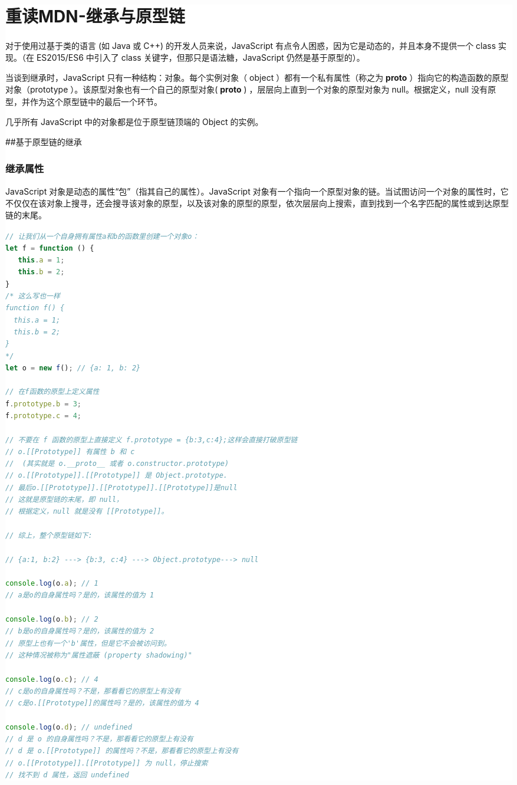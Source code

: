 # 重读MDN-继承与原型链
对于使用过基于类的语言 (如 Java 或 C++) 的开发人员来说，JavaScript 有点令人困惑，因为它是动态的，并且本身不提供一个 class 实现。（在 ES2015/ES6 中引入了 class 关键字，但那只是语法糖，JavaScript 仍然是基于原型的）。

当谈到继承时，JavaScript 只有一种结构：对象。每个实例对象（ object ）都有一个私有属性（称之为 __proto__ ）指向它的构造函数的原型对象（prototype ）。该原型对象也有一个自己的原型对象( __proto__ ) ，层层向上直到一个对象的原型对象为 null。根据定义，null 没有原型，并作为这个原型链中的最后一个环节。

几乎所有 JavaScript 中的对象都是位于原型链顶端的 Object 的实例。

##基于原型链的继承
### 继承属性
JavaScript 对象是动态的属性“包”（指其自己的属性）。JavaScript 对象有一个指向一个原型对象的链。当试图访问一个对象的属性时，它不仅仅在该对象上搜寻，还会搜寻该对象的原型，以及该对象的原型的原型，依次层层向上搜索，直到找到一个名字匹配的属性或到达原型链的末尾。

```js
// 让我们从一个自身拥有属性a和b的函数里创建一个对象o：
let f = function () {
   this.a = 1;
   this.b = 2;
}
/* 这么写也一样
function f() {
  this.a = 1;
  this.b = 2;
}
*/
let o = new f(); // {a: 1, b: 2}

// 在f函数的原型上定义属性
f.prototype.b = 3;
f.prototype.c = 4;

// 不要在 f 函数的原型上直接定义 f.prototype = {b:3,c:4};这样会直接打破原型链
// o.[[Prototype]] 有属性 b 和 c
//  (其实就是 o.__proto__ 或者 o.constructor.prototype)
// o.[[Prototype]].[[Prototype]] 是 Object.prototype.
// 最后o.[[Prototype]].[[Prototype]].[[Prototype]]是null
// 这就是原型链的末尾，即 null，
// 根据定义，null 就是没有 [[Prototype]]。

// 综上，整个原型链如下: 

// {a:1, b:2} ---> {b:3, c:4} ---> Object.prototype---> null

console.log(o.a); // 1
// a是o的自身属性吗？是的，该属性的值为 1

console.log(o.b); // 2
// b是o的自身属性吗？是的，该属性的值为 2
// 原型上也有一个'b'属性，但是它不会被访问到。
// 这种情况被称为"属性遮蔽 (property shadowing)"

console.log(o.c); // 4
// c是o的自身属性吗？不是，那看看它的原型上有没有
// c是o.[[Prototype]]的属性吗？是的，该属性的值为 4

console.log(o.d); // undefined
// d 是 o 的自身属性吗？不是，那看看它的原型上有没有
// d 是 o.[[Prototype]] 的属性吗？不是，那看看它的原型上有没有
// o.[[Prototype]].[[Prototype]] 为 null，停止搜索
// 找不到 d 属性，返回 undefined
```
